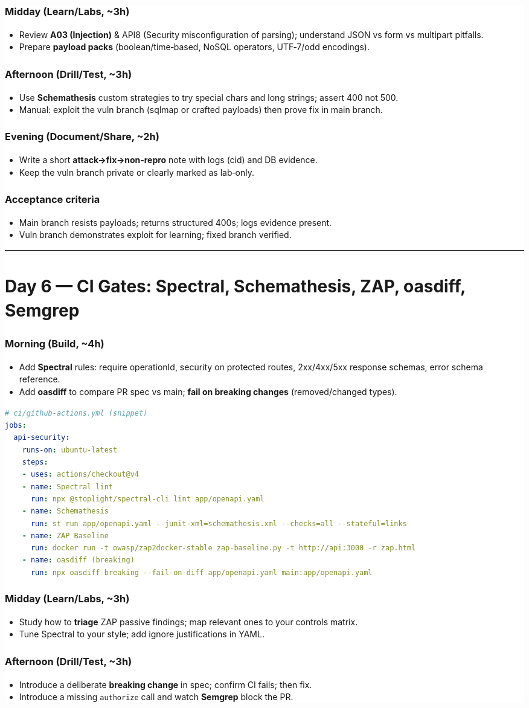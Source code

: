 ### Midday (Learn/Labs, ~3h)
- Review **A03 (Injection)** & API8 (Security misconfiguration of parsing); understand JSON vs form vs multipart pitfalls.
- Prepare **payload packs** (boolean/time‑based, NoSQL operators, UTF‑7/odd encodings).

### Afternoon (Drill/Test, ~3h)
- Use **Schemathesis** custom strategies to try special chars and long strings; assert 400 not 500.
- Manual: exploit the vuln branch (sqlmap or crafted payloads) then prove fix in main branch.

### Evening (Document/Share, ~2h)
- Write a short **attack→fix→non‑repro** note with logs (cid) and DB evidence.
- Keep the vuln branch private or clearly marked as lab‑only.

### Acceptance criteria
- Main branch resists payloads; returns structured 400s; logs evidence present.
- Vuln branch demonstrates exploit for learning; fixed branch verified.

---

# Day 6 — **CI Gates: Spectral, Schemathesis, ZAP, oasdiff, Semgrep**

### Morning (Build, ~4h)
- Add **Spectral** rules: require operationId, security on protected routes, 2xx/4xx/5xx response schemas, error schema reference.
- Add **oasdiff** to compare PR spec vs main; **fail on breaking changes** (removed/changed types).

```yaml
# ci/github-actions.yml (snippet)
jobs:
  api-security:
    runs-on: ubuntu-latest
    steps:
    - uses: actions/checkout@v4
    - name: Spectral lint
      run: npx @stoplight/spectral-cli lint app/openapi.yaml
    - name: Schemathesis
      run: st run app/openapi.yaml --junit-xml=schemathesis.xml --checks=all --stateful=links
    - name: ZAP Baseline
      run: docker run -t owasp/zap2docker-stable zap-baseline.py -t http://api:3000 -r zap.html
    - name: oasdiff (breaking)
      run: npx oasdiff breaking --fail-on-diff app/openapi.yaml main:app/openapi.yaml
```
### Midday (Learn/Labs, ~3h)
- Study how to **triage** ZAP passive findings; map relevant ones to your controls matrix.
- Tune Spectral to your style; add ignore justifications in YAML.

### Afternoon (Drill/Test, ~3h)
- Introduce a deliberate **breaking change** in spec; confirm CI fails; then fix.
- Introduce a missing `authorize` call and watch **Semgrep** block the PR.
